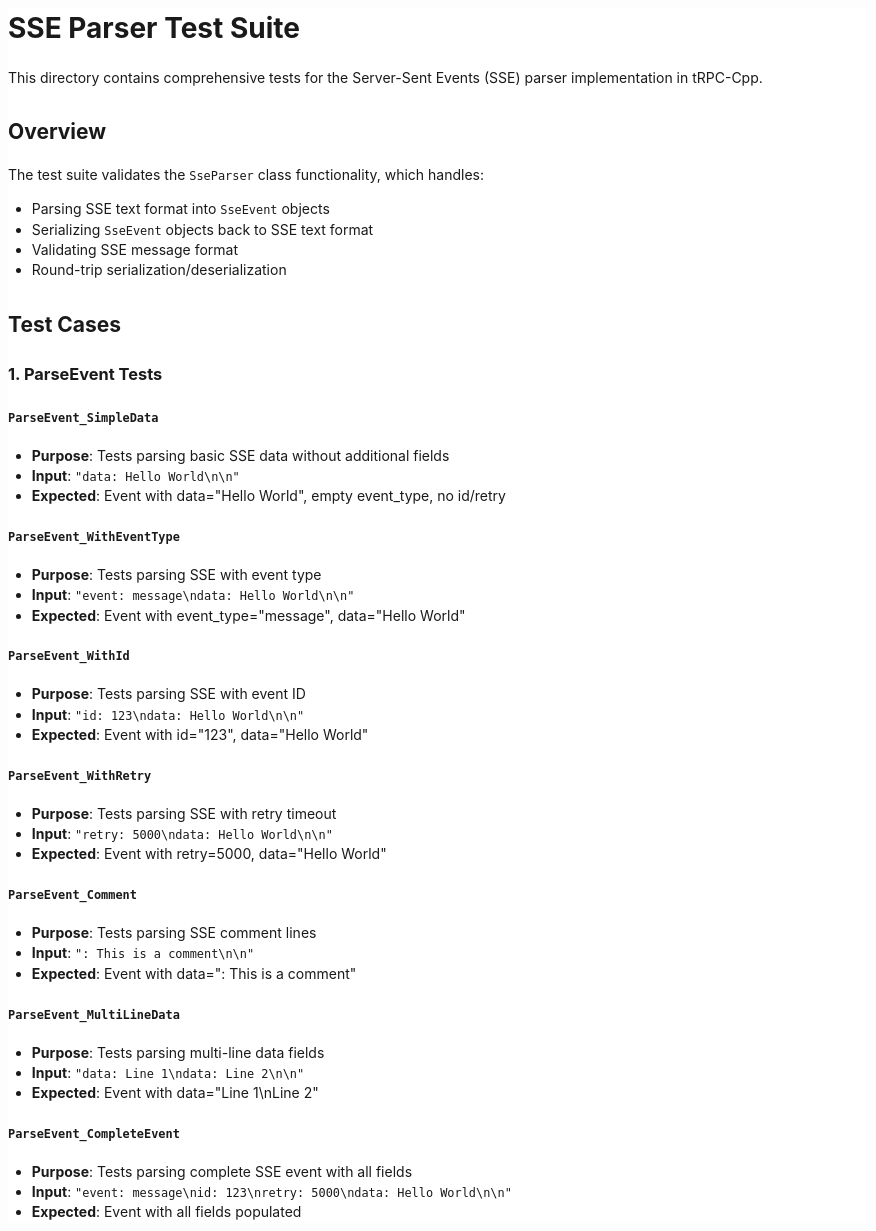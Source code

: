 # SSE Parser Test Suite

This directory contains comprehensive tests for the Server-Sent Events (SSE) parser implementation in tRPC-Cpp.

## Overview

The test suite validates the `SseParser` class functionality, which handles:
- Parsing SSE text format into `SseEvent` objects
- Serializing `SseEvent` objects back to SSE text format
- Validating SSE message format
- Round-trip serialization/deserialization

## Test Cases

### 1. ParseEvent Tests

#### `ParseEvent_SimpleData`
- **Purpose**: Tests parsing basic SSE data without additional fields
- **Input**: `"data: Hello World\n\n"`
- **Expected**: Event with data="Hello World", empty event_type, no id/retry

#### `ParseEvent_WithEventType`
- **Purpose**: Tests parsing SSE with event type
- **Input**: `"event: message\ndata: Hello World\n\n"`
- **Expected**: Event with event_type="message", data="Hello World"

#### `ParseEvent_WithId`
- **Purpose**: Tests parsing SSE with event ID
- **Input**: `"id: 123\ndata: Hello World\n\n"`
- **Expected**: Event with id="123", data="Hello World"

#### `ParseEvent_WithRetry`
- **Purpose**: Tests parsing SSE with retry timeout
- **Input**: `"retry: 5000\ndata: Hello World\n\n"`
- **Expected**: Event with retry=5000, data="Hello World"

#### `ParseEvent_Comment`
- **Purpose**: Tests parsing SSE comment lines
- **Input**: `": This is a comment\n\n"`
- **Expected**: Event with data=": This is a comment"

#### `ParseEvent_MultiLineData`
- **Purpose**: Tests parsing multi-line data fields
- **Input**: `"data: Line 1\ndata: Line 2\n\n"`
- **Expected**: Event with data="Line 1\nLine 2"

#### `ParseEvent_CompleteEvent`
- **Purpose**: Tests parsing complete SSE event with all fields
- **Input**: `"event: message\nid: 123\nretry: 5000\ndata: Hello World\n\n"`
- **Expected**: Event with all fields populated
